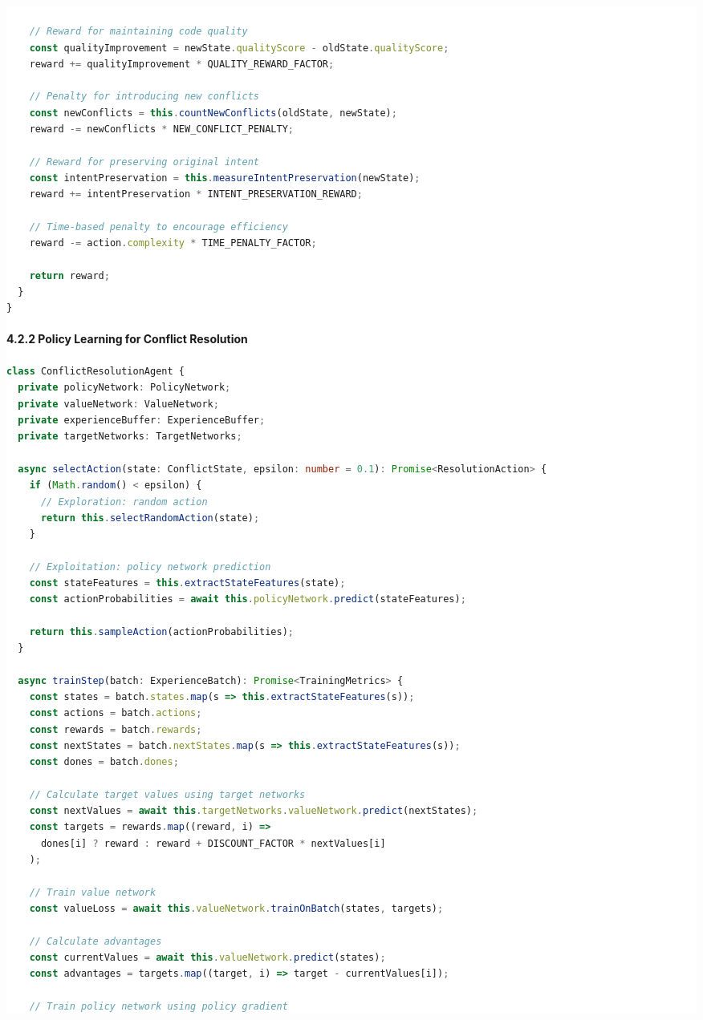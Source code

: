 ```typescript
    
    // Reward for maintaining code quality
    const qualityImprovement = newState.qualityScore - oldState.qualityScore;
    reward += qualityImprovement * QUALITY_REWARD_FACTOR;
    
    // Penalty for introducing new conflicts
    const newConflicts = this.countNewConflicts(oldState, newState);
    reward -= newConflicts * NEW_CONFLICT_PENALTY;
    
    // Reward for preserving original intent
    const intentPreservation = this.measureIntentPreservation(newState);
    reward += intentPreservation * INTENT_PRESERVATION_REWARD;
    
    // Time-based penalty to encourage efficiency
    reward -= action.complexity * TIME_PENALTY_FACTOR;
    
    return reward;
  }
}
```

#### 4.2.2 Policy Learning for Conflict Resolution

```typescript
class ConflictResolutionAgent {
  private policyNetwork: PolicyNetwork;
  private valueNetwork: ValueNetwork;
  private experienceBuffer: ExperienceBuffer;
  private targetNetworks: TargetNetworks;
  
  async selectAction(state: ConflictState, epsilon: number = 0.1): Promise<ResolutionAction> {
    if (Math.random() < epsilon) {
      // Exploration: random action
      return this.selectRandomAction(state);
    }
    
    // Exploitation: policy network prediction
    const stateFeatures = this.extractStateFeatures(state);
    const actionProbabilities = await this.policyNetwork.predict(stateFeatures);
    
    return this.sampleAction(actionProbabilities);
  }
  
  async trainStep(batch: ExperienceBatch): Promise<TrainingMetrics> {
    const states = batch.states.map(s => this.extractStateFeatures(s));
    const actions = batch.actions;
    const rewards = batch.rewards;
    const nextStates = batch.nextStates.map(s => this.extractStateFeatures(s));
    const dones = batch.dones;
    
    // Calculate target values using target networks
    const nextValues = await this.targetNetworks.valueNetwork.predict(nextStates);
    const targets = rewards.map((reward, i) => 
      dones[i] ? reward : reward + DISCOUNT_FACTOR * nextValues[i]
    );
    
    // Train value network
    const valueLoss = await this.valueNetwork.trainOnBatch(states, targets);
    
    // Calculate advantages
    const currentValues = await this.valueNetwork.predict(states);
    const advantages = targets.map((target, i) => target - currentValues[i]);
    
    // Train policy network using policy gradient
```